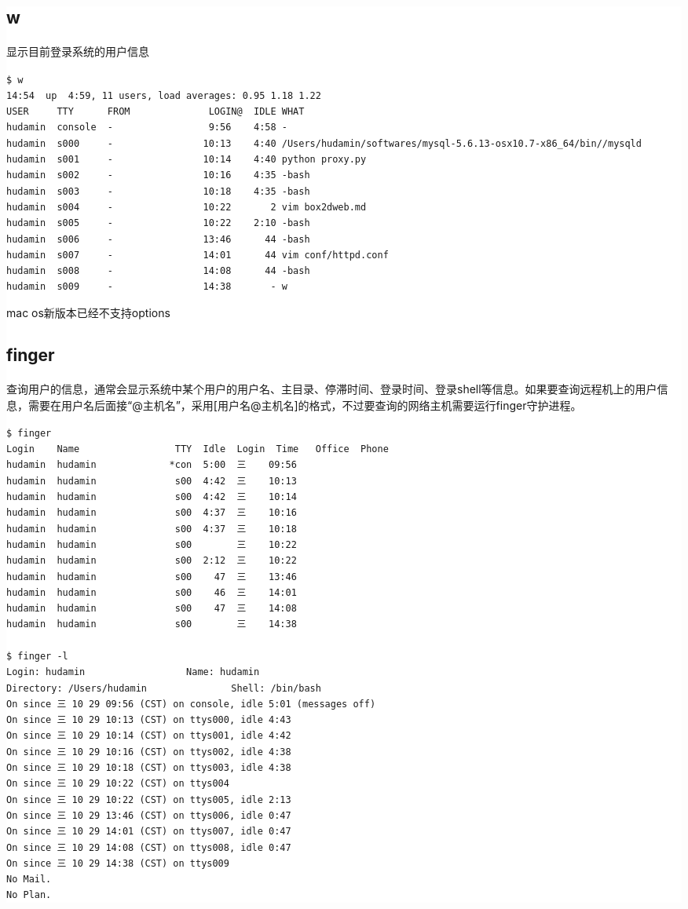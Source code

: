 ## w

显示目前登录系统的用户信息

    $ w
    14:54  up  4:59, 11 users, load averages: 0.95 1.18 1.22
    USER     TTY      FROM              LOGIN@  IDLE WHAT
    hudamin  console  -                 9:56    4:58 -
    hudamin  s000     -                10:13    4:40 /Users/hudamin/softwares/mysql-5.6.13-osx10.7-x86_64/bin//mysqld
    hudamin  s001     -                10:14    4:40 python proxy.py
    hudamin  s002     -                10:16    4:35 -bash
    hudamin  s003     -                10:18    4:35 -bash
    hudamin  s004     -                10:22       2 vim box2dweb.md
    hudamin  s005     -                10:22    2:10 -bash
    hudamin  s006     -                13:46      44 -bash
    hudamin  s007     -                14:01      44 vim conf/httpd.conf
    hudamin  s008     -                14:08      44 -bash
    hudamin  s009     -                14:38       - w 

mac os新版本已经不支持options




## finger

查询用户的信息，通常会显示系统中某个用户的用户名、主目录、停滞时间、登录时间、登录shell等信息。如果要查询远程机上的用户信息，需要在用户名后面接“@主机名”，采用[用户名@主机名]的格式，不过要查询的网络主机需要运行finger守护进程。

    $ finger
    Login    Name                 TTY  Idle  Login  Time   Office  Phone
    hudamin  hudamin             *con  5:00  三    09:56
    hudamin  hudamin              s00  4:42  三    10:13
    hudamin  hudamin              s00  4:42  三    10:14
    hudamin  hudamin              s00  4:37  三    10:16
    hudamin  hudamin              s00  4:37  三    10:18
    hudamin  hudamin              s00        三    10:22
    hudamin  hudamin              s00  2:12  三    10:22
    hudamin  hudamin              s00    47  三    13:46
    hudamin  hudamin              s00    46  三    14:01
    hudamin  hudamin              s00    47  三    14:08
    hudamin  hudamin              s00        三    14:38

    $ finger -l
    Login: hudamin                  Name: hudamin
    Directory: /Users/hudamin               Shell: /bin/bash
    On since 三 10 29 09:56 (CST) on console, idle 5:01 (messages off)
    On since 三 10 29 10:13 (CST) on ttys000, idle 4:43
    On since 三 10 29 10:14 (CST) on ttys001, idle 4:42
    On since 三 10 29 10:16 (CST) on ttys002, idle 4:38
    On since 三 10 29 10:18 (CST) on ttys003, idle 4:38
    On since 三 10 29 10:22 (CST) on ttys004
    On since 三 10 29 10:22 (CST) on ttys005, idle 2:13
    On since 三 10 29 13:46 (CST) on ttys006, idle 0:47
    On since 三 10 29 14:01 (CST) on ttys007, idle 0:47
    On since 三 10 29 14:08 (CST) on ttys008, idle 0:47
    On since 三 10 29 14:38 (CST) on ttys009
    No Mail.
    No Plan.
